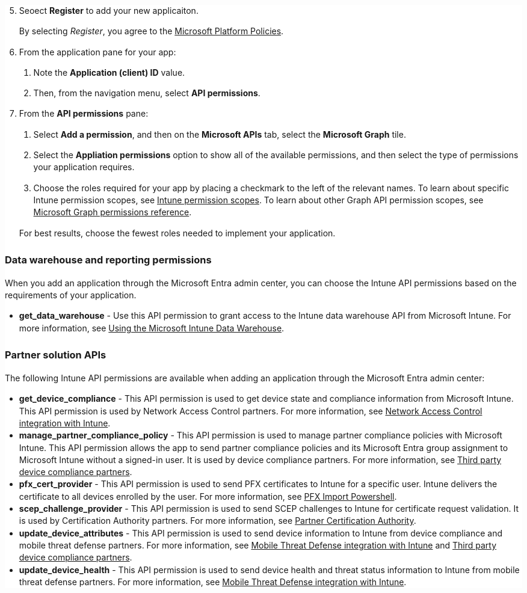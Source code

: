 5. Seoect **Register** to add your new applicaiton.
   
   By selecting *Register*, you agree to the [Microsoft Platform Policies](https://go.microsoft.com/fwlink/?linkid=2090497&clcid=0x409).

6. From the application pane for your app:

    1. Note the **Application (client) ID** value.

    2. Then, from the navigation menu, select **API permissions**.

7. From the **API permissions** pane:

    1. Select **Add a permission**, and then on the **Microsoft APIs** tab, select the **Microsoft Graph** tile. 

    2. Select the **Appliation permissions** option to show all of the available permissions, and then select the type of permissions your application requires. 

    3. Choose the roles required for your app by placing a checkmark to the left of the relevant names.  To learn about specific Intune permission scopes, see [Intune permission scopes](#intune-permission-scopes).  To learn about other Graph API permission scopes, see [Microsoft Graph permissions reference](/graph/permissions-reference).

    For best results, choose the fewest roles needed to implement your application.

### Data warehouse and reporting permissions

When you add an application through the Microsoft Entra admin center, you can choose the Intune API permissions based on the requirements of your application. 

  - **get_data_warehouse** - Use this API permission to grant access to the Intune data warehouse API from Microsoft Intune. For more information, see [Using the Microsoft Intune Data Warehouse](./reports-nav-create-intune-reports.md).

### Partner solution APIs  

The following Intune API permissions are available when adding an application through the Microsoft Entra admin center:

  - **get_device_compliance** - This API permission is used to get device state and compliance information from Microsoft Intune. This API permission is used by Network Access Control partners. For more information, see [Network Access Control integration with Intune](../protect/network-access-control-integrate.md).
  - **manage_partner_compliance_policy** - This API permission is used to manage partner compliance policies with Microsoft Intune. This API permission allows the app to send partner compliance policies and its Microsoft Entra group assignment to Microsoft Intune without a signed-in user. It is used by device compliance partners. For more information, see [Third party device compliance partners](../protect/device-compliance-partners.md).
  - **pfx_cert_provider** - This API permission is used to send PFX certificates to Intune for a specific user. Intune delivers the certificate to all devices enrolled by the user. For more information, see [PFX Import Powershell](https://github.com/microsoft/Intune-Resource-Access/tree/develop/src/PFXImportPowershell).
  - **scep_challenge_provider** - This API permission is used to send SCEP challenges to Intune for certificate request validation. It is used by Certification Authority partners. For more information, see [Partner Certification Authority](../protect/certificate-authority-add-scep-overview.md).
  - **update_device_attributes** - This API permission is used to send device information to Intune from device compliance and mobile threat defense partners. For more information, see [Mobile Threat Defense integration with Intune](../protect/mobile-threat-defense.md) and [Third party device compliance partners](../protect/device-compliance-partners.md).
  - **update_device_health** - This API permission is used to send device health and threat status information to Intune from mobile threat defense partners. For more information, see [Mobile Threat Defense integration with Intune](../protect/mobile-threat-defense.md).
